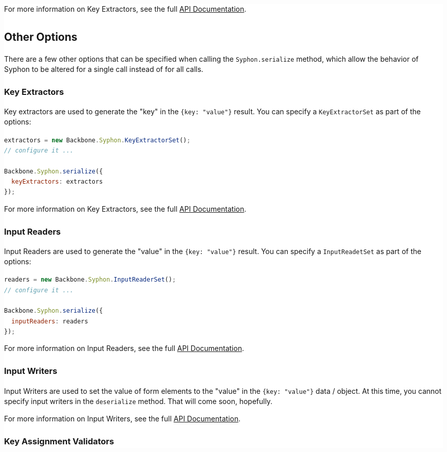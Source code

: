 For more information on Key Extractors, see the full 
[API Documentation](https://github.com/derickbailey/backbone.syphon/blob/master/apidoc.md).

## Other Options

There are a few other options that can be specified when calling the
`Syphon.serialize` method, which allow the behavior of Syphon to be
altered for a single call instead of for all calls.

### Key Extractors

Key extractors are used to generate the "key" in the `{key: "value"}`
result. You can specify a `KeyExtractorSet` as part of the options:

```js
extractors = new Backbone.Syphon.KeyExtractorSet();
// configure it ...

Backbone.Syphon.serialize({
  keyExtractors: extractors
});
```

For more information on Key Extractors, see the full 
[API Documentation](https://github.com/derickbailey/backbone.syphon/blob/master/apidoc.md).

### Input Readers

Input Readers are used to generate the "value" in the `{key: "value"}`
result. You can specify a `InputReadetSet` as part of the options:

```js
readers = new Backbone.Syphon.InputReaderSet();
// configure it ...

Backbone.Syphon.serialize({
  inputReaders: readers
});
```

For more information on Input Readers, see the full 
[API Documentation](https://github.com/derickbailey/backbone.syphon/blob/master/apidoc.md).

### Input Writers

Input Writers are used to set the value of form elements to the 
"value" in the `{key: "value"}` data / object.  At this time, you cannot
specify input writers in the `deserialize` method. That will come
soon, hopefully.

For more information on Input Writers, see the full 
[API Documentation](https://github.com/derickbailey/backbone.syphon/blob/master/apidoc.md).

### Key Assignment Validators
